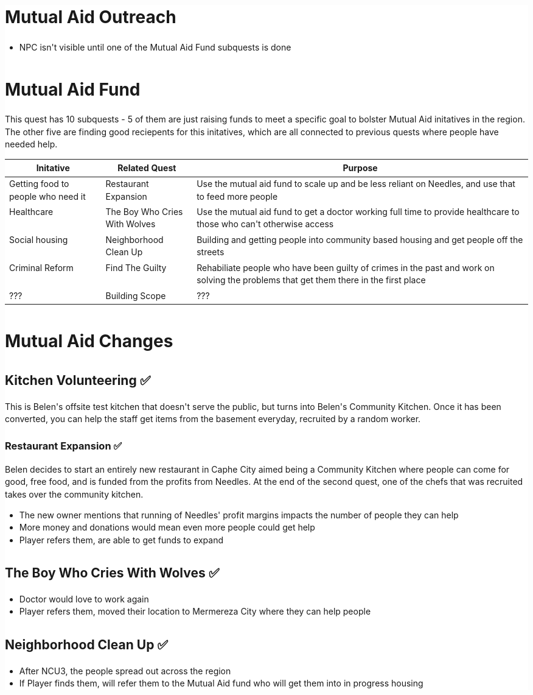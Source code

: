 # Mutual Aid Outreach
* NPC isn't visible until one of the Mutual Aid Fund subquests is done

# Mutual Aid Fund

This quest has 10 subquests - 5 of them are just raising funds to meet a specific goal to bolster Mutual Aid initatives in the region. The other five are finding good reciepents for this initatives, which are all connected to previous quests where people have needed help.

| Initative | Related Quest | Purpose |
| --- | --- | --- |
| Getting food to people who need it | Restaurant Expansion | Use the mutual aid fund to scale up and be less reliant on Needles, and use that to feed more people |
| Healthcare | The Boy Who Cries With Wolves | Use the mutual aid fund to get a doctor working full time to provide healthcare to those who can't otherwise access |
| Social housing | Neighborhood Clean Up | Building and getting people into community based housing and get people off the streets |
| Criminal Reform | Find The Guilty | Rehabiliate people who have been guilty of crimes in the past and work on solving the problems that get them there in the first place
| ??? | Building Scope | ???

# Mutual Aid Changes

## Kitchen Volunteering ✅
This is Belen's offsite test kitchen that doesn't serve the public, but turns into Belen's Community Kitchen. Once it has been converted, you can help the staff get items from the basement everyday, recruited by a random worker.

### Restaurant Expansion ✅
Belen decides to start an entirely new restaurant in Caphe City aimed being a Community Kitchen where people can come for good, free food, and is funded from the profits from Needles. At the end of the second quest, one of the chefs that was recruited takes over the community kitchen.

* The new owner mentions that running of Needles' profit margins impacts the number of people they can help
* More money and donations would mean even more people could get help
* Player refers them, are able to get funds to expand

## The Boy Who Cries With Wolves ✅
* Doctor would love to work again
* Player refers them, moved their location to Mermereza City where they can help people

## Neighborhood Clean Up ✅
* After NCU3, the people spread out across the region
* If Player finds them, will refer them to the Mutual Aid fund who will get them into in progress housing
